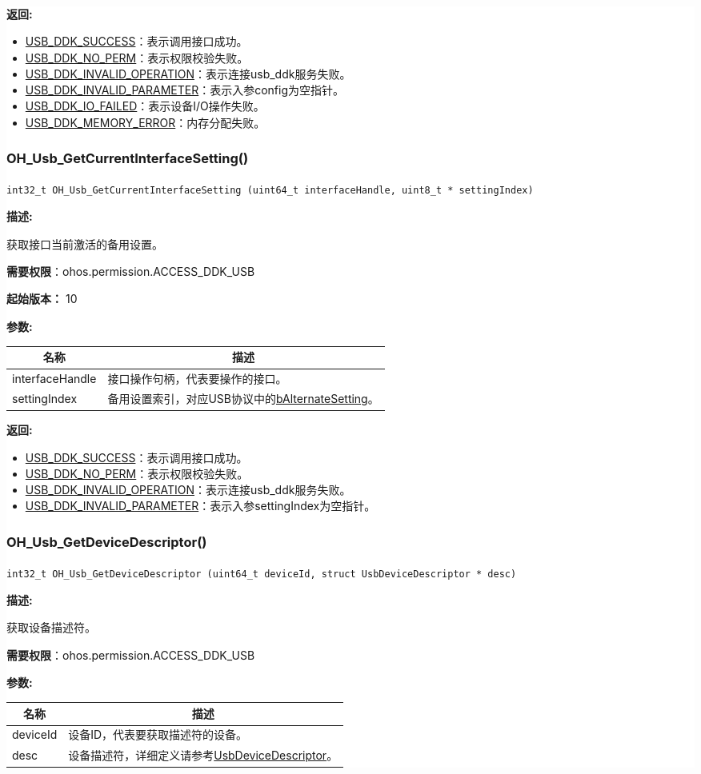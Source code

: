 **返回:**

- [USB_DDK_SUCCESS](#usbddkerrcode)：表示调用接口成功。
- [USB_DDK_NO_PERM](#usbddkerrcode)：表示权限校验失败。
- [USB_DDK_INVALID_OPERATION](#usbddkerrcode)：表示连接usb_ddk服务失败。
- [USB_DDK_INVALID_PARAMETER](#usbddkerrcode)：表示入参config为空指针。
- [USB_DDK_IO_FAILED](#usbddkerrcode)：表示设备I/O操作失败。
- [USB_DDK_MEMORY_ERROR](#usbddkerrcode)：内存分配失败。


### OH_Usb_GetCurrentInterfaceSetting()


```
int32_t OH_Usb_GetCurrentInterfaceSetting (uint64_t interfaceHandle, uint8_t * settingIndex)
```

**描述:**

获取接口当前激活的备用设置。

**需要权限**：ohos.permission.ACCESS_DDK_USB

**起始版本：** 10

**参数:**

| 名称 | 描述 |
| -------- | -------- |
| interfaceHandle | 接口操作句柄，代表要操作的接口。 |
| settingIndex | 备用设置索引，对应USB协议中的[bAlternateSetting](_usb_interface_descriptor.md#balternatesetting)。 |

**返回:**

- [USB_DDK_SUCCESS](#usbddkerrcode)：表示调用接口成功。
- [USB_DDK_NO_PERM](#usbddkerrcode)：表示权限校验失败。
- [USB_DDK_INVALID_OPERATION](#usbddkerrcode)：表示连接usb_ddk服务失败。
- [USB_DDK_INVALID_PARAMETER](#usbddkerrcode)：表示入参settingIndex为空指针。


### OH_Usb_GetDeviceDescriptor()


```
int32_t OH_Usb_GetDeviceDescriptor (uint64_t deviceId, struct UsbDeviceDescriptor * desc)
```

**描述:**

获取设备描述符。

**需要权限**：ohos.permission.ACCESS_DDK_USB

**参数:**

| 名称 | 描述 |
| -------- | -------- |
| deviceId | 设备ID，代表要获取描述符的设备。 |
| desc | 设备描述符，详细定义请参考[UsbDeviceDescriptor](_usb_device_descriptor.md)。 |
